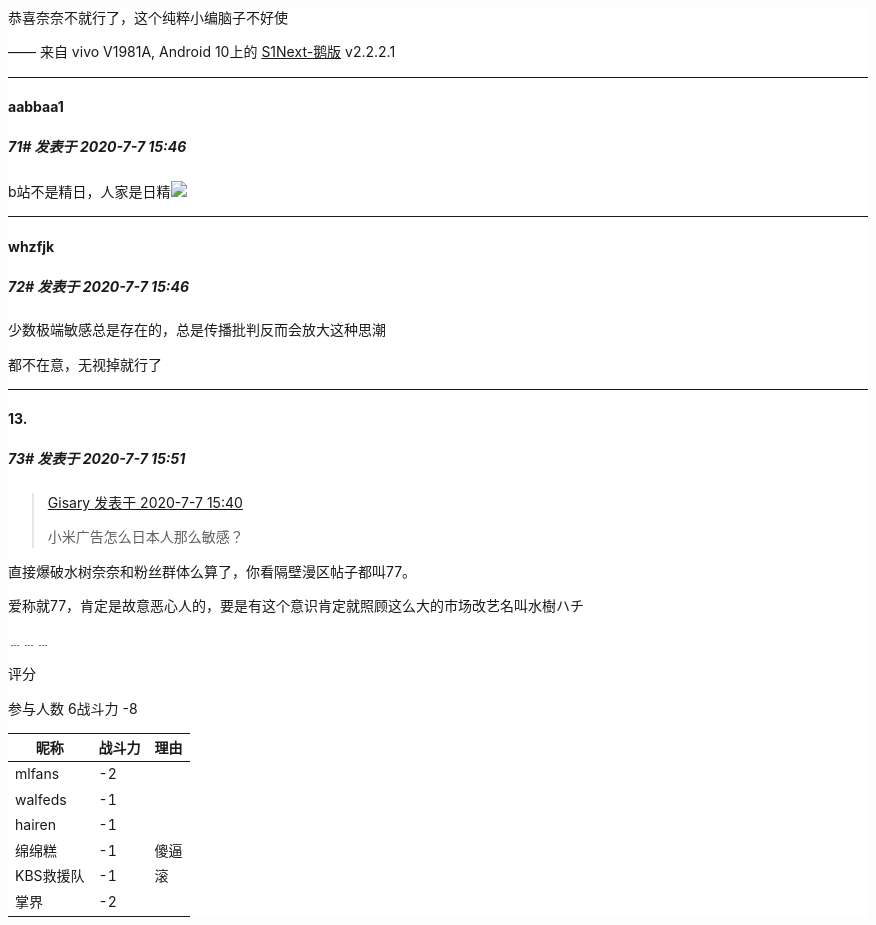 
恭喜奈奈不就行了，这个纯粹小编脑子不好使

—— 来自 vivo V1981A, Android 10上的 [S1Next-鹅版](https://github.com/ykrank/S1-Next/releases) v2.2.2.1


-----

####  aabbaa1  
##### 71#       发表于 2020-7-7 15:46


b站不是精日，人家是日精<img src="https://static.saraba1st.com/image/smiley/face2017/067.png" referrerpolicy="no-referrer">


-----

####  whzfjk  
##### 72#       发表于 2020-7-7 15:46


少数极端敏感总是存在的，总是传播批判反而会放大这种思潮

都不在意，无视掉就行了


-----

####  13.  
##### 73#       发表于 2020-7-7 15:51


<blockquote><a href="httphttps://bbs.saraba1st.com/2b/forum.php?mod=redirect&amp;goto=findpost&amp;pid=48104223&amp;ptid=1946377" target="_blank">Gisary 发表于 2020-7-7 15:40</a>

小米广告怎么日本人那么敏感？</blockquote>
直接爆破水树奈奈和粉丝群体么算了，你看隔壁漫区帖子都叫77。

爱称就77，肯定是故意恶心人的，要是有这个意识肯定就照顾这么大的市场改艺名叫水樹ハチ


﹍﹍﹍

评分


 参与人数 6战斗力 -8

|昵称|战斗力|理由|
|----|---|---|
| mlfans|-2||
| walfeds|-1||
| hairen|-1||
| 绵绵糕|-1|傻逼|
| KBS救援队|-1|滚|
| 掌界|-2||
